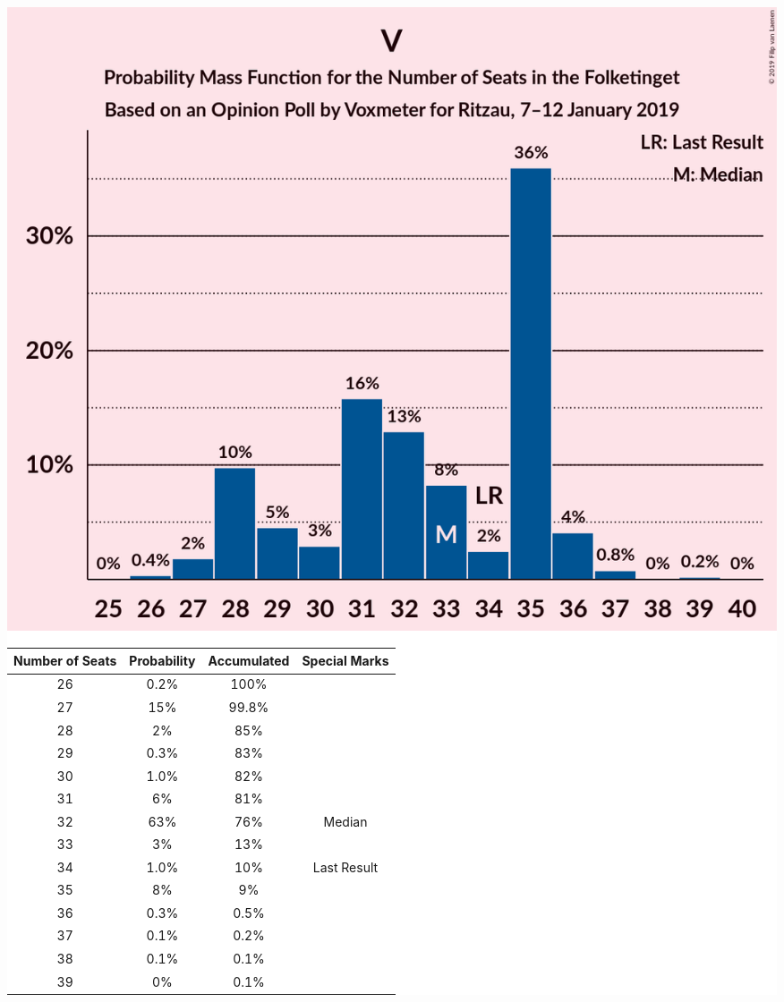 ![Graph with seats probability mass function not yet produced](2019-01-12-Voxmeter-coalitions-seats-pmf-v.png "Seats Probability Mass Function")

| Number of Seats | Probability | Accumulated | Special Marks |
|:---------------:|:-----------:|:-----------:|:-------------:|
| 26 | 0.2% | 100% |  |
| 27 | 15% | 99.8% |  |
| 28 | 2% | 85% |  |
| 29 | 0.3% | 83% |  |
| 30 | 1.0% | 82% |  |
| 31 | 6% | 81% |  |
| 32 | 63% | 76% | Median |
| 33 | 3% | 13% |  |
| 34 | 1.0% | 10% | Last Result |
| 35 | 8% | 9% |  |
| 36 | 0.3% | 0.5% |  |
| 37 | 0.1% | 0.2% |  |
| 38 | 0.1% | 0.1% |  |
| 39 | 0% | 0.1% |  |
